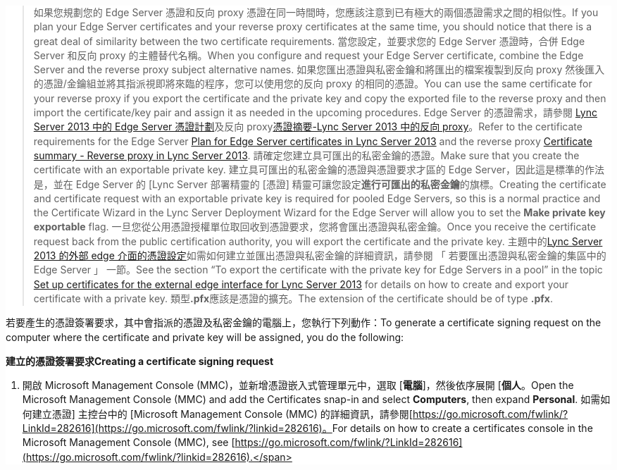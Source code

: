 > <span data-ttu-id="11e49-148">如果您規劃您的 Edge Server 憑證和反向 proxy 憑證在同一時間時，您應該注意到已有極大的兩個憑證需求之間的相似性。</span><span class="sxs-lookup"><span data-stu-id="11e49-148">If you plan your Edge Server certificates and your reverse proxy certificates at the same time, you should notice that there is a great deal of similarity between the two certificate requirements.</span></span> <span data-ttu-id="11e49-149">當您設定，並要求您的 Edge Server 憑證時，合併 Edge Server 和反向 proxy 的主體替代名稱。</span><span class="sxs-lookup"><span data-stu-id="11e49-149">When you configure and request your Edge Server certificate, combine the Edge Server and the reverse proxy subject alternative names.</span></span> <span data-ttu-id="11e49-150">如果您匯出憑證與私密金鑰和將匯出的檔案複製到反向 proxy 然後匯入的憑證/金鑰組並將其指派視即將來臨的程序，您可以使用您的反向 proxy 的相同的憑證。</span><span class="sxs-lookup"><span data-stu-id="11e49-150">You can use the same certificate for your reverse proxy if you export the certificate and the private key and copy the exported file to the reverse proxy and then import the certificate/key pair and assign it as needed in the upcoming procedures.</span></span> <span data-ttu-id="11e49-151">Edge Server 的憑證需求，請參閱&nbsp;<A href="lync-server-2013-plan-for-edge-server-certificates.md">Lync Server 2013 中的 Edge Server 憑證計劃</A>及反向 proxy<A href="lync-server-2013-certificate-summary-reverse-proxy.md">憑證摘要-Lync Server 2013 中的反向 proxy</A>。</span><span class="sxs-lookup"><span data-stu-id="11e49-151">Refer to the certificate requirements for the Edge Server&nbsp;<A href="lync-server-2013-plan-for-edge-server-certificates.md">Plan for Edge Server certificates in Lync Server 2013</A> and the reverse proxy <A href="lync-server-2013-certificate-summary-reverse-proxy.md">Certificate summary - Reverse proxy in Lync Server 2013</A>.</span></span> <span data-ttu-id="11e49-152">請確定您建立具可匯出的私密金鑰的憑證。</span><span class="sxs-lookup"><span data-stu-id="11e49-152">Make sure that you create the certificate with an exportable private key.</span></span> <span data-ttu-id="11e49-153">建立具可匯出的私密金鑰的憑證與憑證要求才區的 Edge Server，因此這是標準的作法是，並在 Edge Server 的 [Lync Server 部署精靈的 [憑證] 精靈可讓您設定<STRONG>進行可匯出的私密金鑰</STRONG>的旗標。</span><span class="sxs-lookup"><span data-stu-id="11e49-153">Creating the certificate and certificate request with an exportable private key is required for pooled Edge Servers, so this is a normal practice and the Certificate Wizard in the Lync Server Deployment Wizard for the Edge Server will allow you to set the <STRONG>Make private key exportable</STRONG> flag.</span></span> <span data-ttu-id="11e49-154">一旦您從公用憑證授權單位取回收到憑證要求，您將會匯出憑證與私密金鑰。</span><span class="sxs-lookup"><span data-stu-id="11e49-154">Once you receive the certificate request back from the public certification authority, you will export the certificate and the private key.</span></span> <span data-ttu-id="11e49-155">主題中的<A href="lync-server-2013-set-up-certificates-for-the-external-edge-interface.md">Lync Server 2013 的外部 edge 介面的憑證設定</A>如需如何建立並匯出憑證與私密金鑰的詳細資訊，請參閱 「 若要匯出憑證與私密金鑰的集區中的 Edge Server 」 一節。</span><span class="sxs-lookup"><span data-stu-id="11e49-155">See the section “To export the certificate with the private key for Edge Servers in a pool” in the topic <A href="lync-server-2013-set-up-certificates-for-the-external-edge-interface.md">Set up certificates for the external edge interface for Lync Server 2013</A> for details on how to create and export your certificate with a private key.</span></span> <span data-ttu-id="11e49-156">類型<STRONG>.pfx</STRONG>應該是憑證的擴充。</span><span class="sxs-lookup"><span data-stu-id="11e49-156">The extension of the certificate should be of type <STRONG>.pfx</STRONG>.</span></span>



</div>

<span data-ttu-id="11e49-157">若要產生的憑證簽署要求，其中會指派的憑證及私密金鑰的電腦上，您執行下列動作：</span><span class="sxs-lookup"><span data-stu-id="11e49-157">To generate a certificate signing request on the computer where the certificate and private key will be assigned, you do the following:</span></span>

<span data-ttu-id="11e49-158">**建立的憑證簽署要求**</span><span class="sxs-lookup"><span data-stu-id="11e49-158">**Creating a certificate signing request**</span></span>

1.  <span data-ttu-id="11e49-159">開啟 Microsoft Management Console (MMC)，並新增憑證嵌入式管理單元中，選取 [**電腦**]，然後依序展開 [**個人**。</span><span class="sxs-lookup"><span data-stu-id="11e49-159">Open the Microsoft Management Console (MMC) and add the Certificates snap-in and select **Computers**, then expand **Personal**.</span></span> <span data-ttu-id="11e49-160">如需如何建立憑證] 主控台中的 [Microsoft Management Console (MMC) 的詳細資訊，請參閱[https://go.microsoft.com/fwlink/?LinkId=282616](https://go.microsoft.com/fwlink/?linkid=282616)。</span><span class="sxs-lookup"><span data-stu-id="11e49-160">For details on how to create a certificates console in the Microsoft Management Console (MMC), see [https://go.microsoft.com/fwlink/?LinkId=282616](https://go.microsoft.com/fwlink/?linkid=282616).</span></span>
